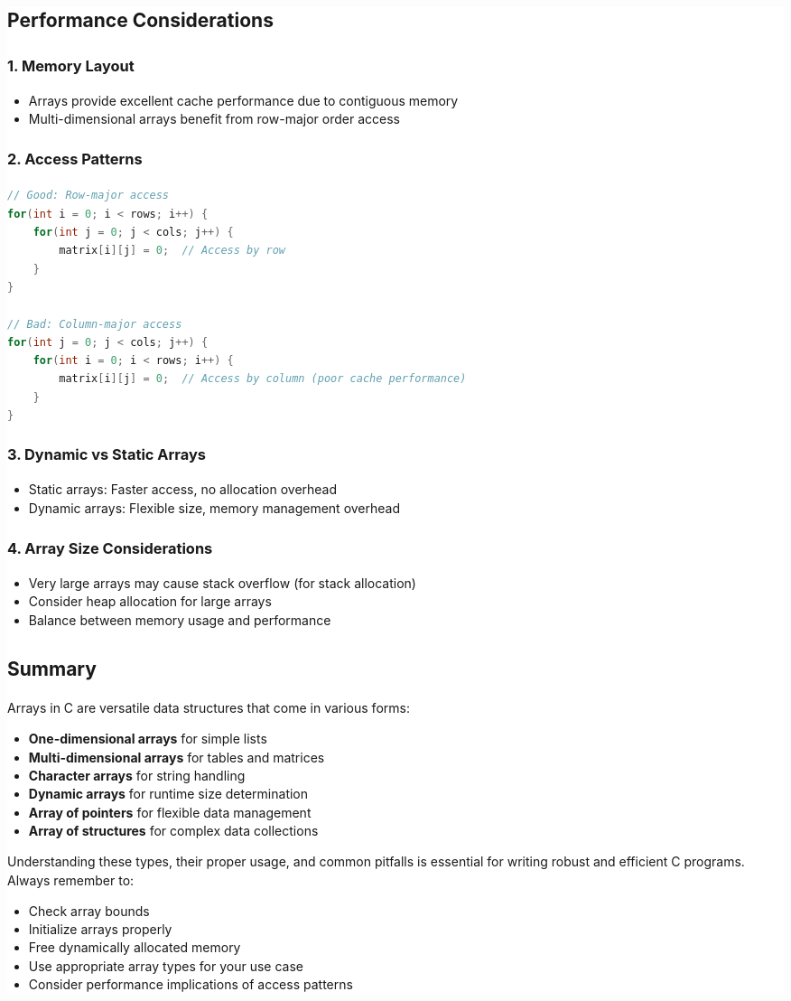 ## Performance Considerations

### 1. Memory Layout
- Arrays provide excellent cache performance due to contiguous memory
- Multi-dimensional arrays benefit from row-major order access

### 2. Access Patterns
```c
// Good: Row-major access
for(int i = 0; i < rows; i++) {
    for(int j = 0; j < cols; j++) {
        matrix[i][j] = 0;  // Access by row
    }
}

// Bad: Column-major access
for(int j = 0; j < cols; j++) {
    for(int i = 0; i < rows; i++) {
        matrix[i][j] = 0;  // Access by column (poor cache performance)
    }
}
```

### 3. Dynamic vs Static Arrays
- Static arrays: Faster access, no allocation overhead
- Dynamic arrays: Flexible size, memory management overhead

### 4. Array Size Considerations
- Very large arrays may cause stack overflow (for stack allocation)
- Consider heap allocation for large arrays
- Balance between memory usage and performance

## Summary

Arrays in C are versatile data structures that come in various forms:
- **One-dimensional arrays** for simple lists
- **Multi-dimensional arrays** for tables and matrices
- **Character arrays** for string handling
- **Dynamic arrays** for runtime size determination
- **Array of pointers** for flexible data management
- **Array of structures** for complex data collections

Understanding these types, their proper usage, and common pitfalls is essential for writing robust and efficient C programs. Always remember to:
- Check array bounds
- Initialize arrays properly
- Free dynamically allocated memory
- Use appropriate array types for your use case
- Consider performance implications of access patterns
